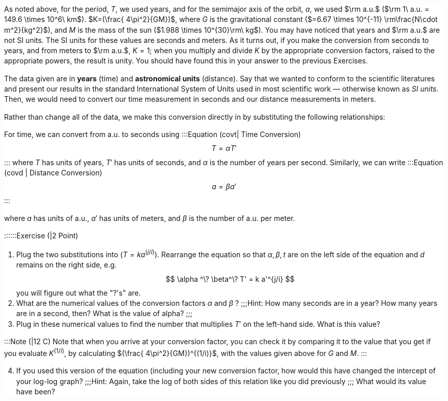 As noted above, for the period, $T$, we used years, and for the semimajor axis of the orbit, $a$, we used $\rm a.u.$ ($\rm 1\ a.u. = 149.6 \times 10^6\ km$). $K=(\frac{ 4\pi^2}{GM})$, where $G$ is the gravitational constant ($=6.67 \times 10^{-11} \rm\frac{N\cdot m^2}{kg^2}$), and $M$ is the mass of the sun ($1.988 \times 10^{30}\rm\ kg$). You may have noticed that years and $\rm a.u.$ are not SI units. The SI units for these values are seconds and meters. As it turns out, if you make the conversion from seconds to years, and from meters to $\rm a.u.$, $K = 1$; when you multiply and divide $K$ by the appropriate conversion factors, raised to the appropriate powers, the result is unity. You should have found this in your answer to the previous Exercises.


The data given are in **years** (time) and **astronomical units** (distance). Say that we wanted to conform to the scientific literatures and present our results in the standard International System of Units used in most scientific work &mdash; otherwise known as *SI units*. Then, we would need to convert our time measurement in seconds and our distance measurements in meters.


Rather than change all of the data, we make this conversion directly in [](#Equation-keplerGeneralSimplified) by substituting the following relationships:

For time, we can convert from a.u. to seconds using
:::Equation (covt| Time Conversion)
$$ T = \alpha T' $$ 
:::
where $T$ has units of years, $T'$ has units of seconds, and $\alpha$ is the number of years per second. 
Similarly, we can write 
:::Equation (covd | Distance Conversion)
$$ a = \beta a' $$ 
:::

where $a$ has units of a.u., $a'$ has units of meters, and $\beta$ is the number of a.u. per meter.


::::::Exercise (|2 Point)
1. Plug the two substitutions into [](#Equation-keplerGeneralSimplified) ($T=k a^{(j/i)}$). Rearrange the equation so that $\alpha, \beta, t$ are on the left side of the equation and $d$ remains on the right side, e.g.
$$
\alpha ^\? \beta^\? T' = k a'^{j/i}
$$
you will figure out what the "?'s" are.
2. What are the numerical values of the conversion factors $\alpha$ and $\beta$ ? ;;;Hint: How many seconds are in a year? How many years are in a second, then? What is the value of alpha? ;;;
3. Plug in these numerical values to find the number that multiplies $T'$ on the left-hand side. What is this value?

:::Note (|12 C)
Note that when you arrive at your conversion factor, you can check it by comparing it to the value that you  get if you evaluate $K^{(1/i)}$, by calculating $(\frac{ 4\pi^2}{GM})^{(1/i)}$, with the values given above for $G$ and $M$.
:::


4. If you used this version of the equation (including your new conversion factor, how would this have changed the intercept of your log-log graph? ;;;Hint: Again, take the log of both sides of this relation like you did previously ;;; What would its value have been?
